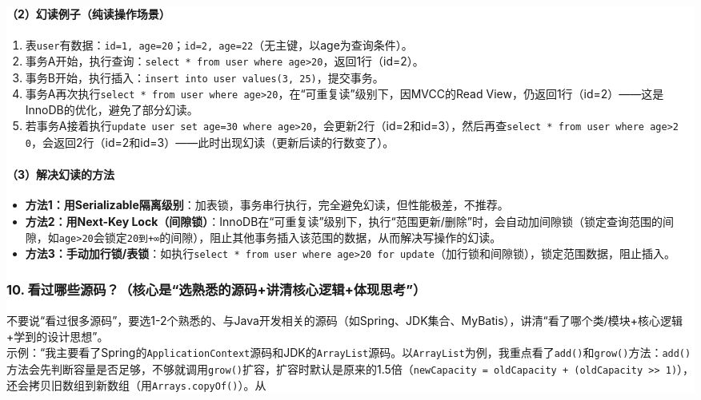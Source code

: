 #### （2）幻读例子（纯读操作场景）
1. 表`user`有数据：`id=1, age=20`；`id=2, age=22`（无主键，以age为查询条件）。
2. 事务A开始，执行查询：`select * from user where age>20`，返回1行（id=2）。
3. 事务B开始，执行插入：`insert into user values(3, 25)`，提交事务。
4. 事务A再次执行`select * from user where age>20`，在“可重复读”级别下，因MVCC的Read View，仍返回1行（id=2）——这是InnoDB的优化，避免了部分幻读。
5. 若事务A接着执行`update user set age=30 where age>20`，会更新2行（id=2和id=3），然后再查`select * from user where age>20`，会返回2行（id=2和id=3）——此时出现幻读（更新后读的行数变了）。

#### （3）解决幻读的方法
- **方法1：用Serializable隔离级别**：加表锁，事务串行执行，完全避免幻读，但性能极差，不推荐。
- **方法2：用Next-Key Lock（间隙锁）**：InnoDB在“可重复读”级别下，执行“范围更新/删除”时，会自动加间隙锁（锁定查询范围的间隙，如`age>20`会锁定`20到+∞`的间隙），阻止其他事务插入该范围的数据，从而解决写操作的幻读。
- **方法3：手动加行锁/表锁**：如执行`select * from user where age>20 for update`（加行锁和间隙锁），锁定范围数据，阻止插入。


### 10. 看过哪些源码？（核心是“选熟悉的源码+讲清核心逻辑+体现思考”）
不要说“看过很多源码”，要选1-2个熟悉的、与Java开发相关的源码（如Spring、JDK集合、MyBatis），讲清“看了哪个类/模块+核心逻辑+学到的设计思想”。  
示例：“我主要看了Spring的`ApplicationContext`源码和JDK的`ArrayList`源码。以`ArrayList`为例，我重点看了`add()`和`grow()`方法：`add()`方法会先判断容量是否足够，不够就调用`grow()`扩容，扩容时默认是原来的1.5倍（`newCapacity = oldCapacity + (oldCapacity >> 1)`），还会拷贝旧数组到新数组（用`Arrays.copyOf()`）。从
